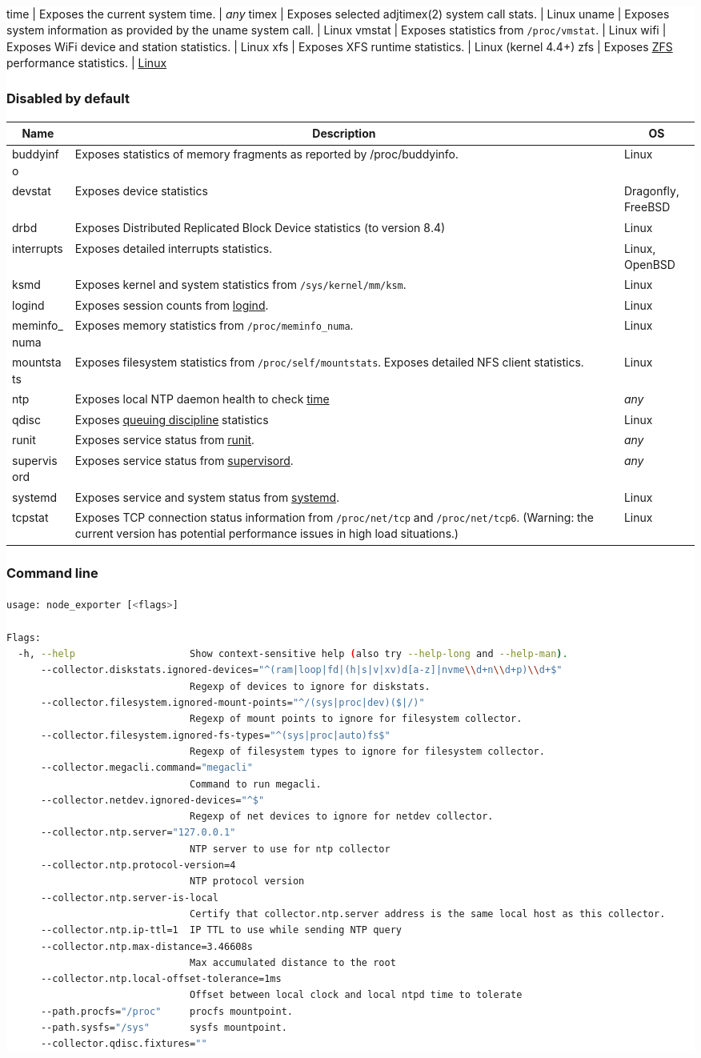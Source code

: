 time | Exposes the current system time. | _any_
timex | Exposes selected adjtimex(2) system call stats. | Linux
uname | Exposes system information as provided by the uname system call. | Linux
vmstat | Exposes statistics from `/proc/vmstat`. | Linux
wifi | Exposes WiFi device and station statistics. | Linux
xfs | Exposes XFS runtime statistics. | Linux (kernel 4.4+)
zfs | Exposes [ZFS](http://open-zfs.org/) performance statistics. | [Linux](http://zfsonlinux.org/)

### Disabled by default

Name     | Description | OS
---------|-------------|----
buddyinfo | Exposes statistics of memory fragments as reported by /proc/buddyinfo. | Linux
devstat | Exposes device statistics | Dragonfly, FreeBSD
drbd | Exposes Distributed Replicated Block Device statistics (to version 8.4) | Linux
interrupts | Exposes detailed interrupts statistics. | Linux, OpenBSD
ksmd | Exposes kernel and system statistics from `/sys/kernel/mm/ksm`. | Linux
logind | Exposes session counts from [logind](http://www.freedesktop.org/wiki/Software/systemd/logind/). | Linux
meminfo\_numa | Exposes memory statistics from `/proc/meminfo_numa`. | Linux
mountstats | Exposes filesystem statistics from `/proc/self/mountstats`. Exposes detailed NFS client statistics. | Linux
ntp | Exposes local NTP daemon health to check [time](./docs/TIME.md) | _any_
qdisc | Exposes [queuing discipline](https://en.wikipedia.org/wiki/Network_scheduler#Linux_kernel) statistics | Linux
runit | Exposes service status from [runit](http://smarden.org/runit/). | _any_
supervisord | Exposes service status from [supervisord](http://supervisord.org/). | _any_
systemd | Exposes service and system status from [systemd](http://www.freedesktop.org/wiki/Software/systemd/). | Linux
tcpstat | Exposes TCP connection status information from `/proc/net/tcp` and `/proc/net/tcp6`. (Warning: the current version has potential performance issues in high load situations.) | Linux

### Command line

```bash
usage: node_exporter [<flags>]

Flags:
  -h, --help                    Show context-sensitive help (also try --help-long and --help-man).
      --collector.diskstats.ignored-devices="^(ram|loop|fd|(h|s|v|xv)d[a-z]|nvme\\d+n\\d+p)\\d+$"
                                Regexp of devices to ignore for diskstats.
      --collector.filesystem.ignored-mount-points="^/(sys|proc|dev)($|/)"
                                Regexp of mount points to ignore for filesystem collector.
      --collector.filesystem.ignored-fs-types="^(sys|proc|auto)fs$"
                                Regexp of filesystem types to ignore for filesystem collector.
      --collector.megacli.command="megacli"
                                Command to run megacli.
      --collector.netdev.ignored-devices="^$"
                                Regexp of net devices to ignore for netdev collector.
      --collector.ntp.server="127.0.0.1"
                                NTP server to use for ntp collector
      --collector.ntp.protocol-version=4
                                NTP protocol version
      --collector.ntp.server-is-local
                                Certify that collector.ntp.server address is the same local host as this collector.
      --collector.ntp.ip-ttl=1  IP TTL to use while sending NTP query
      --collector.ntp.max-distance=3.46608s
                                Max accumulated distance to the root
      --collector.ntp.local-offset-tolerance=1ms
                                Offset between local clock and local ntpd time to tolerate
      --path.procfs="/proc"     procfs mountpoint.
      --path.sysfs="/sys"       sysfs mountpoint.
      --collector.qdisc.fixtures=""
```